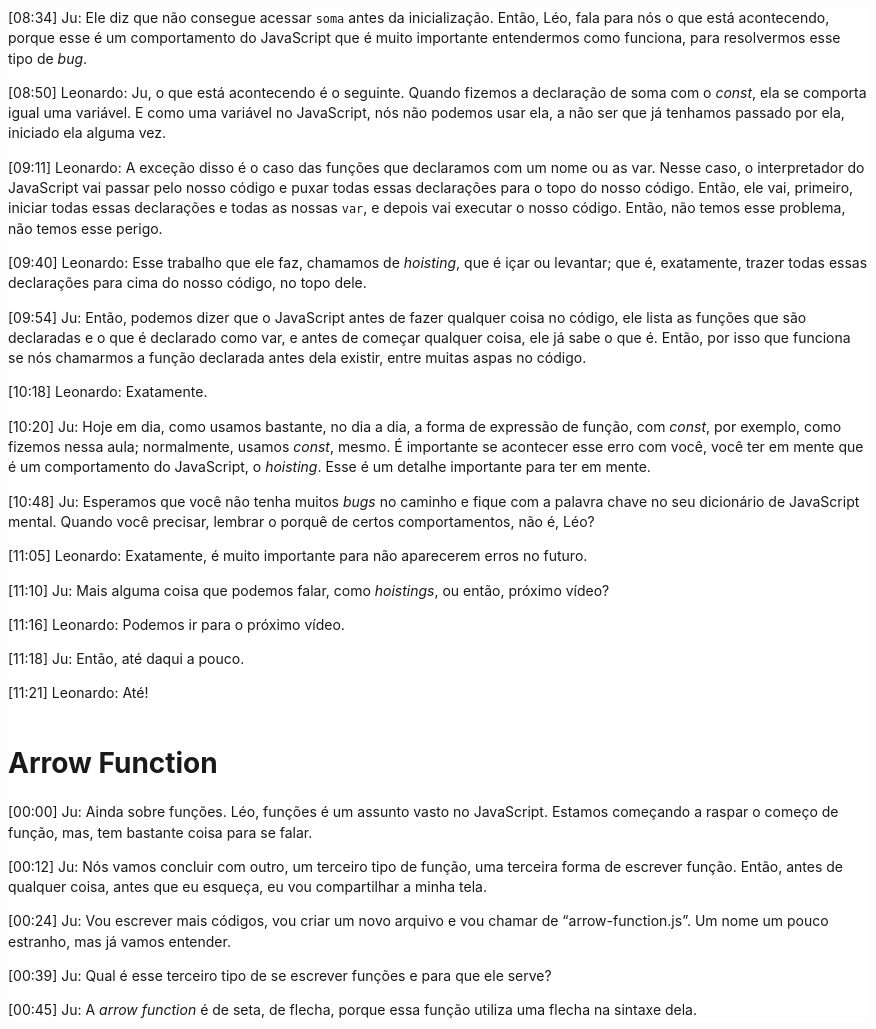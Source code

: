 [08:34] Ju: Ele diz que não consegue acessar `soma` antes  da inicialização. Então, Léo, fala para nós o que está acontecendo,  porque esse é um comportamento do JavaScript que é muito importante  entendermos como funciona, para resolvermos esse tipo de *bug*.

[08:50] Leonardo: Ju, o que está acontecendo é o seguinte. Quando fizemos a declaração de soma com o *const*, ela se comporta igual uma variável. E como uma variável no JavaScript,  nós não podemos usar ela, a não ser que já tenhamos passado por ela,  iniciado ela alguma vez.

[09:11] Leonardo: A exceção disso é o caso das funções que declaramos com um nome ou as var. Nesse caso, o interpretador do JavaScript vai  passar pelo nosso código e puxar todas essas declarações para o topo do  nosso código. Então, ele vai, primeiro, iniciar todas essas declarações e todas as nossas `var`, e depois vai executar o nosso código. Então, não temos esse problema, não temos esse perigo.

[09:40] Leonardo: Esse trabalho que ele faz, chamamos de *hoisting*, que é içar ou levantar; que é, exatamente, trazer todas essas declarações para cima do nosso código, no topo dele.

[09:54] Ju: Então, podemos dizer que o JavaScript antes de fazer  qualquer coisa no código, ele lista as funções que são declaradas e o  que é declarado como var, e antes de começar qualquer coisa, ele já sabe o que é. Então, por isso que funciona se nós chamarmos a função  declarada antes dela existir, entre muitas aspas no código.

[10:18] Leonardo: Exatamente. 

[10:20] Ju: Hoje em dia, como usamos bastante, no dia a dia, a forma de expressão de função, com *const*, por exemplo, como fizemos nessa aula; normalmente, usamos *const*, mesmo. É importante se acontecer esse erro com você, você ter em mente que é um comportamento do JavaScript, o *hoisting*. Esse é um detalhe importante para ter em mente. 

[10:48] Ju: Esperamos que você não tenha muitos *bugs* no  caminho e fique com a palavra chave no seu dicionário de JavaScript  mental. Quando você precisar, lembrar o porquê de certos comportamentos, não é, Léo?

[11:05] Leonardo: Exatamente, é muito importante para não aparecerem erros no futuro.

[11:10] Ju: Mais alguma coisa que podemos falar, como *hoistings*, ou então, próximo vídeo?

[11:16] Leonardo: Podemos ir para o próximo vídeo.

[11:18] Ju: Então, até daqui a pouco.

[11:21] Leonardo: Até!

# Arrow Function

[00:00] Ju: Ainda sobre funções. Léo, funções é um assunto vasto no JavaScript. Estamos começando a raspar o  começo de função, mas, tem bastante coisa para se falar.

[00:12] Ju: Nós vamos concluir com outro, um terceiro tipo de função, uma terceira forma de escrever função. Então, antes de qualquer coisa,  antes que eu esqueça, eu vou compartilhar a minha tela. 

[00:24] Ju: Vou escrever mais códigos, vou criar um novo arquivo e  vou chamar de “arrow-function.js”. Um nome um pouco estranho, mas já  vamos entender.

[00:39] Ju: Qual é esse terceiro tipo de se escrever funções e para que ele serve?

[00:45] Ju: A *arrow* *function* é de seta, de flecha, porque essa função utiliza uma flecha na sintaxe dela. 
